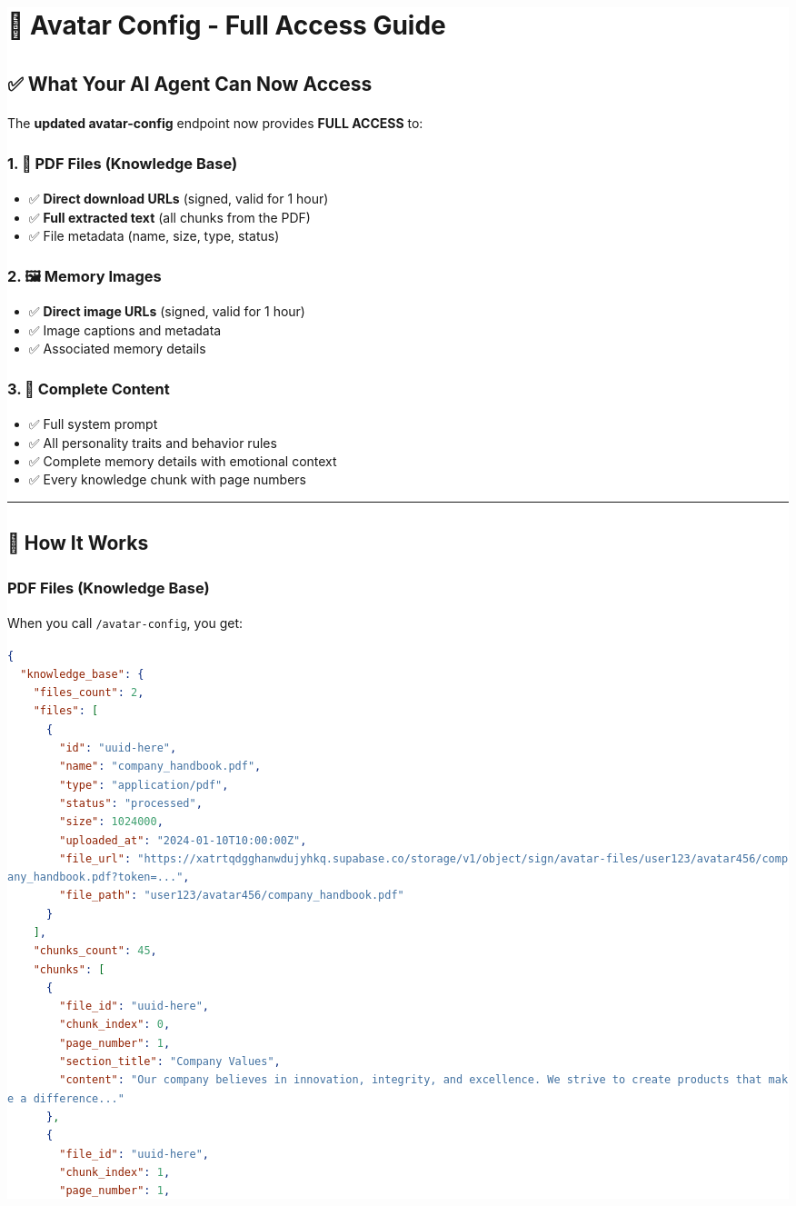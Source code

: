 # 🎯 Avatar Config - Full Access Guide

## ✅ What Your AI Agent Can Now Access

The **updated avatar-config** endpoint now provides **FULL ACCESS** to:

### 1. 📄 **PDF Files (Knowledge Base)**
- ✅ **Direct download URLs** (signed, valid for 1 hour)
- ✅ **Full extracted text** (all chunks from the PDF)
- ✅ File metadata (name, size, type, status)

### 2. 🖼️ **Memory Images**
- ✅ **Direct image URLs** (signed, valid for 1 hour)
- ✅ Image captions and metadata
- ✅ Associated memory details

### 3. 📝 **Complete Content**
- ✅ Full system prompt
- ✅ All personality traits and behavior rules
- ✅ Complete memory details with emotional context
- ✅ Every knowledge chunk with page numbers

---

## 🚀 How It Works

### PDF Files (Knowledge Base)

When you call `/avatar-config`, you get:

```json
{
  "knowledge_base": {
    "files_count": 2,
    "files": [
      {
        "id": "uuid-here",
        "name": "company_handbook.pdf",
        "type": "application/pdf",
        "status": "processed",
        "size": 1024000,
        "uploaded_at": "2024-01-10T10:00:00Z",
        "file_url": "https://xatrtqdgghanwdujyhkq.supabase.co/storage/v1/object/sign/avatar-files/user123/avatar456/company_handbook.pdf?token=...",
        "file_path": "user123/avatar456/company_handbook.pdf"
      }
    ],
    "chunks_count": 45,
    "chunks": [
      {
        "file_id": "uuid-here",
        "chunk_index": 0,
        "page_number": 1,
        "section_title": "Company Values",
        "content": "Our company believes in innovation, integrity, and excellence. We strive to create products that make a difference..."
      },
      {
        "file_id": "uuid-here",
        "chunk_index": 1,
        "page_number": 1,
```
